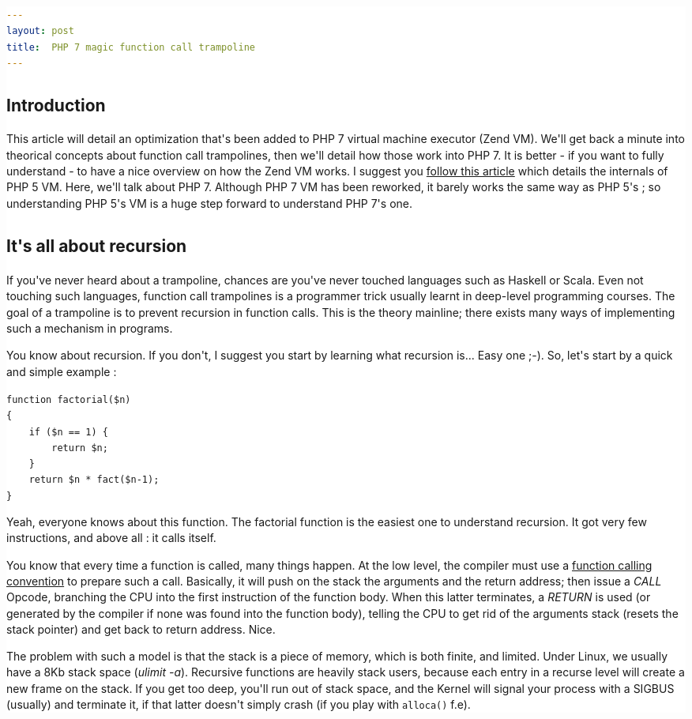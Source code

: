 ```yaml
---
layout: post
title:  PHP 7 magic function call trampoline
---
```


## Introduction

This article will detail an optimization that's been added to PHP 7 virtual machine executor (Zend VM). We'll get back a minute into theorical concepts about function call trampolines, then we'll detail how those work into PHP 7.
It is better - if you want to fully understand - to have a nice overview on how the Zend VM works. I suggest you [follow this article](http://jpauli.github.io/2015/02/05/zend-vm-executor.html) which details the internals of PHP 5 VM. Here, we'll talk about PHP 7. Although PHP 7 VM has been reworked, it barely works the same way as PHP 5's ; so understanding PHP 5's VM is a huge step forward to understand PHP 7's one.

## It's all about recursion

If you've never heard about a trampoline, chances are you've never touched languages such as Haskell or Scala. Even not touching such languages, function call trampolines is a programmer trick usually learnt in deep-level programming courses. The goal of a trampoline is to prevent recursion in function calls. This is the theory mainline; there exists many ways of implementing such a mechanism in programs.

You know about recursion. If you don't, I suggest you start by learning what recursion is... Easy one ;-).
So, let's start by a quick and simple example :

	function factorial($n)
	{
		if ($n == 1) {
			return $n;
		}
		return $n * fact($n-1);
	}
	
Yeah, everyone knows about this function. The factorial function is the easiest one to understand recursion. It got very few instructions, and above all : it calls itself.

You know that every time a function is called, many things happen. At the low level, the compiler must use a [function calling convention](https://en.wikipedia.org/wiki/Calling_convention) to prepare such a call. Basically, it will push on the stack the arguments and the return address; then issue a *CALL* Opcode, branching the CPU into the first instruction of the function body. When this latter terminates, a *RETURN* is used (or generated by the compiler if none was found into the function body), telling the CPU to get rid of the arguments stack (resets the stack pointer) and get back to return address. Nice.

The problem with such a model is that the stack is a piece of memory, which is both finite, and limited. Under Linux, we usually have a 8Kb stack space (*ulimit -a*).
Recursive functions are heavily stack users, because each entry in a recurse level will create a new frame on the stack. If you get too deep, you'll run out of stack space, and the Kernel will signal your process with a SIGBUS (usually) and terminate it, if that latter doesn't simply crash (if you play with `alloca()` f.e).
